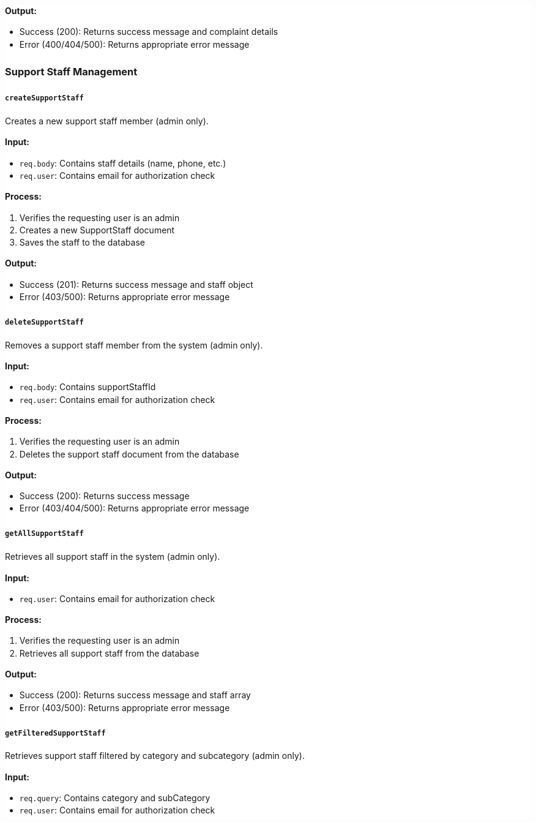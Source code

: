 **Output:**
- Success (200): Returns success message and complaint details
- Error (400/404/500): Returns appropriate error message

### Support Staff Management

#### `createSupportStaff`
Creates a new support staff member (admin only).

**Input:**
- `req.body`: Contains staff details (name, phone, etc.)
- `req.user`: Contains email for authorization check

**Process:**
1. Verifies the requesting user is an admin
2. Creates a new SupportStaff document
3. Saves the staff to the database

**Output:**
- Success (201): Returns success message and staff object
- Error (403/500): Returns appropriate error message

#### `deleteSupportStaff`
Removes a support staff member from the system (admin only).

**Input:**
- `req.body`: Contains supportStaffId
- `req.user`: Contains email for authorization check

**Process:**
1. Verifies the requesting user is an admin
2. Deletes the support staff document from the database

**Output:**
- Success (200): Returns success message
- Error (403/404/500): Returns appropriate error message

#### `getAllSupportStaff`
Retrieves all support staff in the system (admin only).

**Input:**
- `req.user`: Contains email for authorization check

**Process:**
1. Verifies the requesting user is an admin
2. Retrieves all support staff from the database

**Output:**
- Success (200): Returns success message and staff array
- Error (403/500): Returns appropriate error message

#### `getFilteredSupportStaff`
Retrieves support staff filtered by category and subcategory (admin only).

**Input:**
- `req.query`: Contains category and subCategory
- `req.user`: Contains email for authorization check
